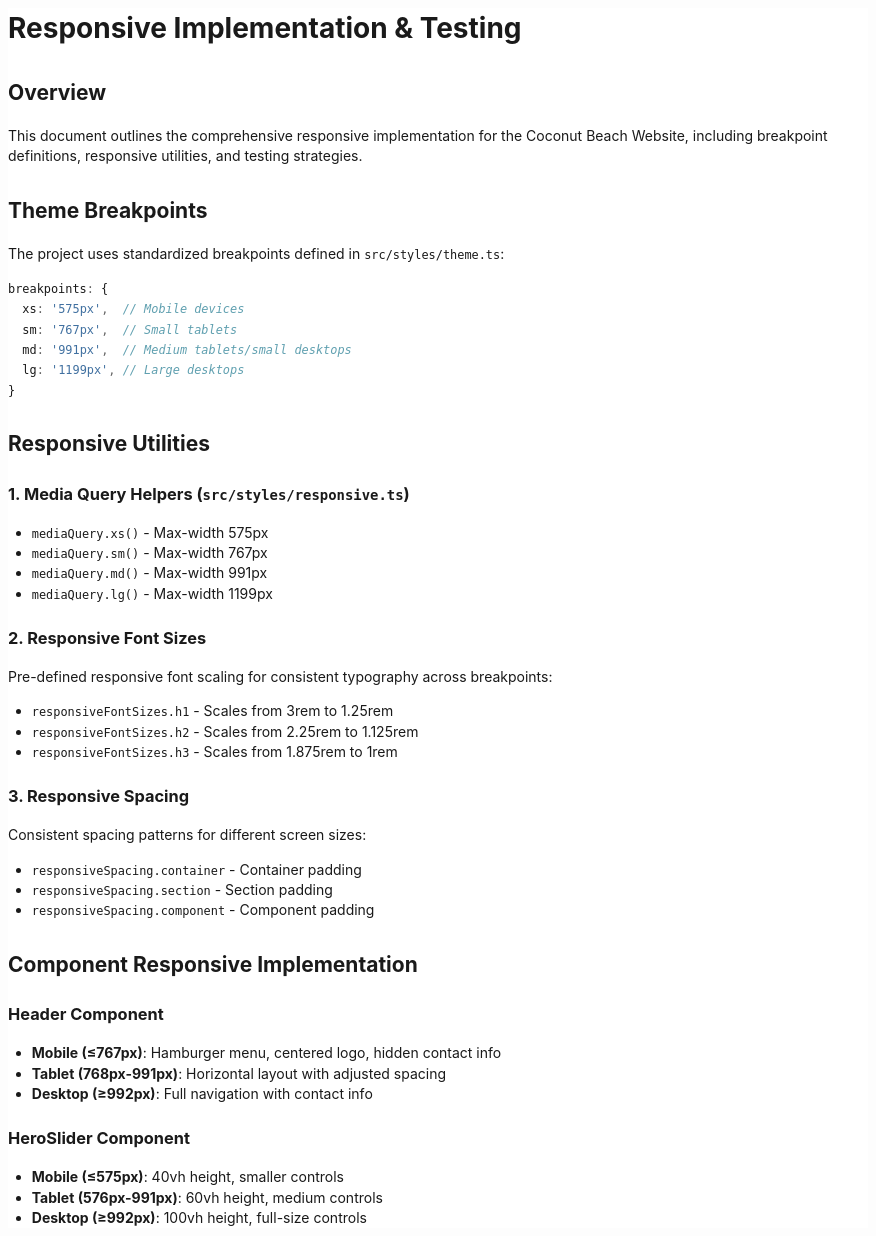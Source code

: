 # Responsive Implementation & Testing

## Overview
This document outlines the comprehensive responsive implementation for the Coconut Beach Website, including breakpoint definitions, responsive utilities, and testing strategies.

## Theme Breakpoints
The project uses standardized breakpoints defined in `src/styles/theme.ts`:

```typescript
breakpoints: {
  xs: '575px',  // Mobile devices
  sm: '767px',  // Small tablets
  md: '991px',  // Medium tablets/small desktops
  lg: '1199px', // Large desktops
}
```

## Responsive Utilities

### 1. Media Query Helpers (`src/styles/responsive.ts`)
- `mediaQuery.xs()` - Max-width 575px
- `mediaQuery.sm()` - Max-width 767px  
- `mediaQuery.md()` - Max-width 991px
- `mediaQuery.lg()` - Max-width 1199px

### 2. Responsive Font Sizes
Pre-defined responsive font scaling for consistent typography across breakpoints:
- `responsiveFontSizes.h1` - Scales from 3rem to 1.25rem
- `responsiveFontSizes.h2` - Scales from 2.25rem to 1.125rem
- `responsiveFontSizes.h3` - Scales from 1.875rem to 1rem

### 3. Responsive Spacing
Consistent spacing patterns for different screen sizes:
- `responsiveSpacing.container` - Container padding
- `responsiveSpacing.section` - Section padding
- `responsiveSpacing.component` - Component padding

## Component Responsive Implementation

### Header Component
- **Mobile (≤767px)**: Hamburger menu, centered logo, hidden contact info
- **Tablet (768px-991px)**: Horizontal layout with adjusted spacing
- **Desktop (≥992px)**: Full navigation with contact info

### HeroSlider Component
- **Mobile (≤575px)**: 40vh height, smaller controls
- **Tablet (576px-991px)**: 60vh height, medium controls
- **Desktop (≥992px)**: 100vh height, full-size controls
